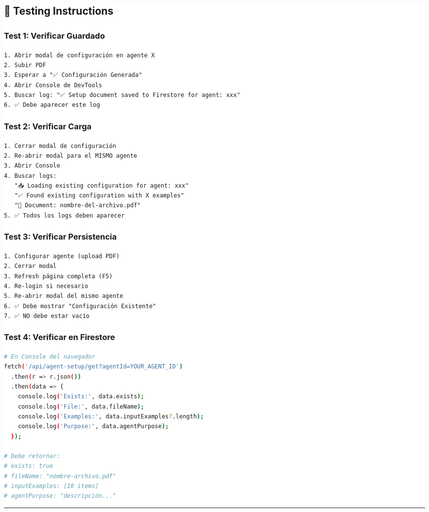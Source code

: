 
## 🧪 Testing Instructions

### Test 1: Verificar Guardado

```
1. Abrir modal de configuración en agente X
2. Subir PDF
3. Esperar a "✅ Configuración Generada"
4. Abrir Console de DevTools
5. Buscar log: "✅ Setup document saved to Firestore for agent: xxx"
6. ✅ Debe aparecer este log
```

### Test 2: Verificar Carga

```
1. Cerrar modal de configuración
2. Re-abrir modal para el MISMO agente
3. Abrir Console
4. Buscar logs:
   "📥 Loading existing configuration for agent: xxx"
   "✅ Found existing configuration with X examples"
   "📄 Document: nombre-del-archivo.pdf"
5. ✅ Todos los logs deben aparecer
```

### Test 3: Verificar Persistencia

```
1. Configurar agente (upload PDF)
2. Cerrar modal
3. Refresh página completa (F5)
4. Re-login si necesario
5. Re-abrir modal del mismo agente
6. ✅ Debe mostrar "Configuración Existente"
7. ✅ NO debe estar vacío
```

### Test 4: Verificar en Firestore

```bash
# En Console del navegador
fetch('/api/agent-setup/get?agentId=YOUR_AGENT_ID')
  .then(r => r.json())
  .then(data => {
    console.log('Exists:', data.exists);
    console.log('File:', data.fileName);
    console.log('Examples:', data.inputExamples?.length);
    console.log('Purpose:', data.agentPurpose);
  });

# Debe retornar:
# exists: true
# fileName: "nombre-archivo.pdf"
# inputExamples: [10 items]
# agentPurpose: "descripción..."
```

---